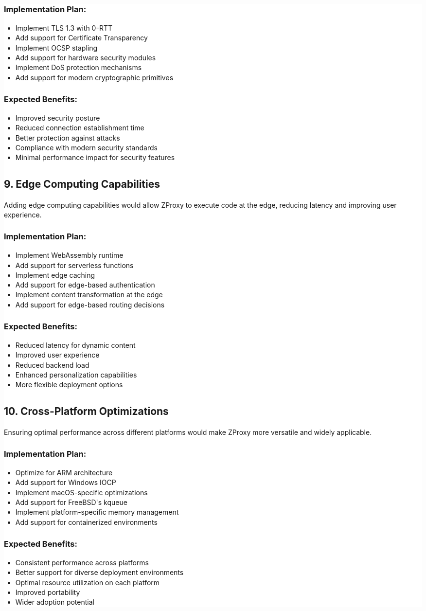 ### Implementation Plan:
- Implement TLS 1.3 with 0-RTT
- Add support for Certificate Transparency
- Implement OCSP stapling
- Add support for hardware security modules
- Implement DoS protection mechanisms
- Add support for modern cryptographic primitives

### Expected Benefits:
- Improved security posture
- Reduced connection establishment time
- Better protection against attacks
- Compliance with modern security standards
- Minimal performance impact for security features

## 9. Edge Computing Capabilities

Adding edge computing capabilities would allow ZProxy to execute code at the edge, reducing latency and improving user experience.

### Implementation Plan:
- Implement WebAssembly runtime
- Add support for serverless functions
- Implement edge caching
- Add support for edge-based authentication
- Implement content transformation at the edge
- Add support for edge-based routing decisions

### Expected Benefits:
- Reduced latency for dynamic content
- Improved user experience
- Reduced backend load
- Enhanced personalization capabilities
- More flexible deployment options

## 10. Cross-Platform Optimizations

Ensuring optimal performance across different platforms would make ZProxy more versatile and widely applicable.

### Implementation Plan:
- Optimize for ARM architecture
- Add support for Windows IOCP
- Implement macOS-specific optimizations
- Add support for FreeBSD's kqueue
- Implement platform-specific memory management
- Add support for containerized environments

### Expected Benefits:
- Consistent performance across platforms
- Better support for diverse deployment environments
- Optimal resource utilization on each platform
- Improved portability
- Wider adoption potential
